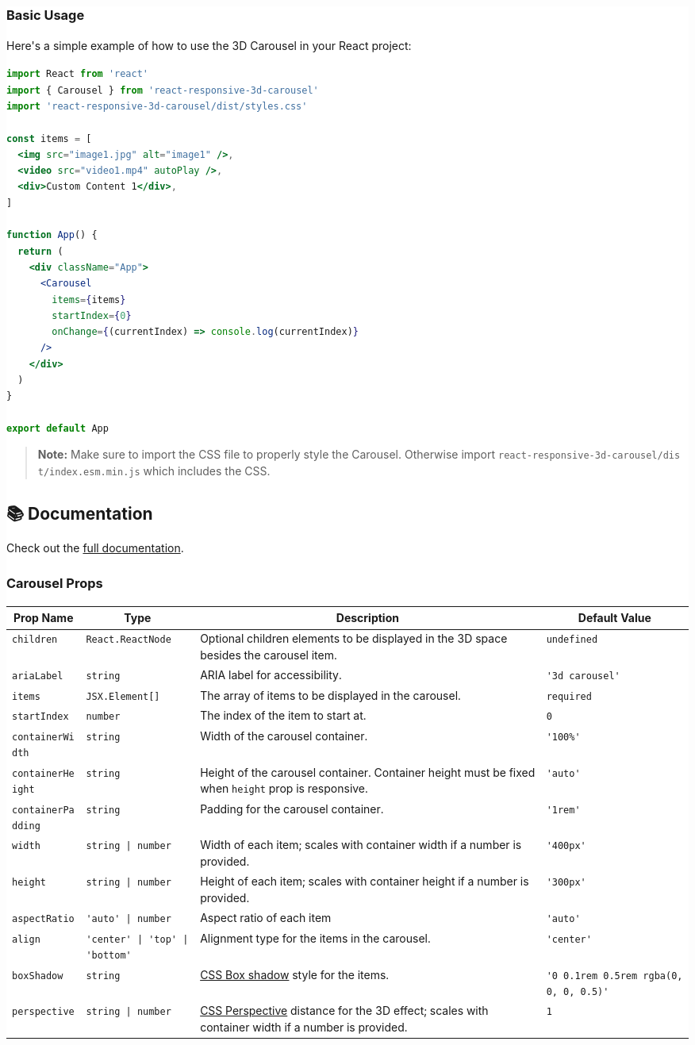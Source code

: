 ### Basic Usage

Here's a simple example of how to use the 3D Carousel in your React project:

```jsx
import React from 'react'
import { Carousel } from 'react-responsive-3d-carousel'
import 'react-responsive-3d-carousel/dist/styles.css'

const items = [
  <img src="image1.jpg" alt="image1" />,
  <video src="video1.mp4" autoPlay />,
  <div>Custom Content 1</div>,
]

function App() {
  return (
    <div className="App">
      <Carousel
        items={items}
        startIndex={0}
        onChange={(currentIndex) => console.log(currentIndex)}
      />
    </div>
  )
}

export default App
```

> **Note:** Make sure to import the CSS file to properly style the Carousel. Otherwise import `react-responsive-3d-carousel/dist/index.esm.min.js` which includes the CSS.

</div>

## 📚 Documentation

Check out the [full documentation](https://byongho96.github.io/react-responsive-3d-carousel/).

### Carousel Props

| Prop Name           | Type                                                                              | Description                                                                                                                                                      | Default Value                          |
| ------------------- | --------------------------------------------------------------------------------- | ---------------------------------------------------------------------------------------------------------------------------------------------------------------- | -------------------------------------- |
| `children`          | `React.ReactNode`                                                                 | Optional children elements to be displayed in the 3D space besides the carousel item.                                                                            | `undefined`                            |
| `ariaLabel`         | `string`                                                                          | ARIA label for accessibility.                                                                                                                                    | `'3d carousel'`                        |
| `items`             | `JSX.Element[]`                                                                   | The array of items to be displayed in the carousel.                                                                                                              | `required`                             |
| `startIndex`        | `number`                                                                          | The index of the item to start at.                                                                                                                               | `0`                                    |
| `containerWidth`    | `string`                                                                          | Width of the carousel container.                                                                                                                                 | `'100%'`                               |
| `containerHeight`   | `string`                                                                          | Height of the carousel container. Container height must be fixed when `height` prop is responsive.                                                               | `'auto'`                               |
| `containerPadding`  | `string`                                                                          | Padding for the carousel container.                                                                                                                              | `'1rem'`                               |
| `width`             | `string \| number`                                                                | Width of each item; scales with container width if a number is provided.                                                                                         | `'400px'`                              |
| `height`            | `string \| number`                                                                | Height of each item; scales with container height if a number is provided.                                                                                       | `'300px'`                              |
| `aspectRatio`       | `'auto' \| number`                                                                | Aspect ratio of each item                                                                                                                                        | `'auto'`                               |
| `align`             | `'center' \| 'top' \| 'bottom'`                                                   | Alignment type for the items in the carousel.                                                                                                                    | `'center'`                             |
| `boxShadow`         | `string`                                                                          | [CSS Box shadow](https://developer.mozilla.org/en-US/docs/Web/CSS/box-shadow) style for the items.                                                               | `'0 0.1rem 0.5rem rgba(0, 0, 0, 0.5)'` |
| `perspective`       | `string \| number`                                                                | [CSS Perspective](https://developer.mozilla.org/en-US/docs/Web/CSS/perspective) distance for the 3D effect; scales with container width if a number is provided. | `1`                                    |